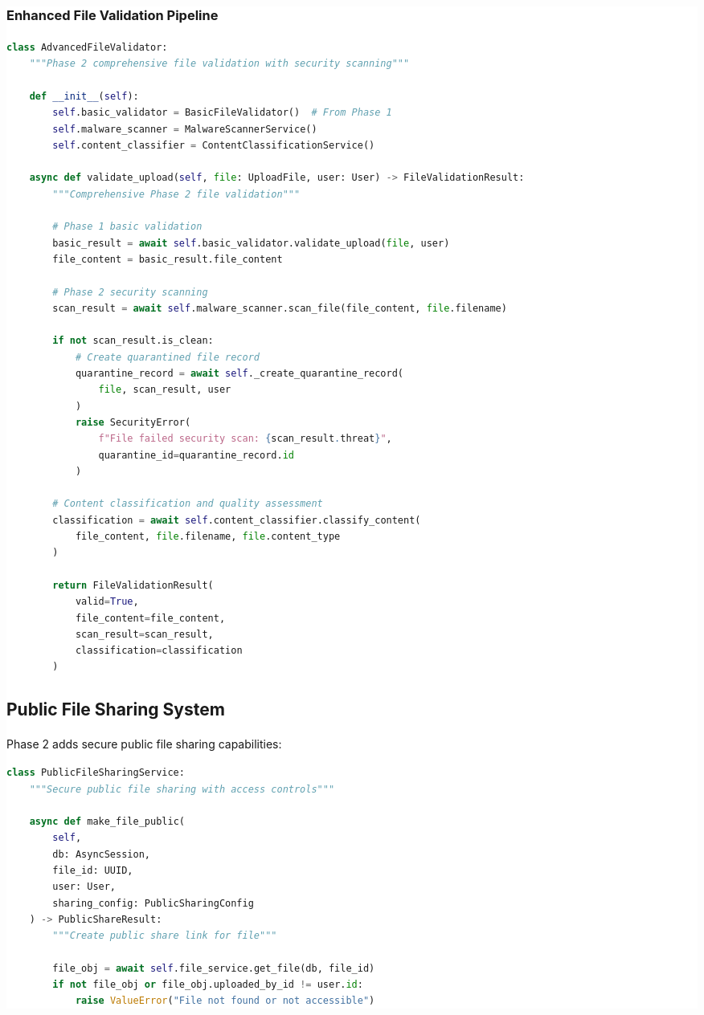 ### Enhanced File Validation Pipeline

```python
class AdvancedFileValidator:
    """Phase 2 comprehensive file validation with security scanning"""
    
    def __init__(self):
        self.basic_validator = BasicFileValidator()  # From Phase 1
        self.malware_scanner = MalwareScannerService()
        self.content_classifier = ContentClassificationService()
    
    async def validate_upload(self, file: UploadFile, user: User) -> FileValidationResult:
        """Comprehensive Phase 2 file validation"""
        
        # Phase 1 basic validation
        basic_result = await self.basic_validator.validate_upload(file, user)
        file_content = basic_result.file_content
        
        # Phase 2 security scanning
        scan_result = await self.malware_scanner.scan_file(file_content, file.filename)
        
        if not scan_result.is_clean:
            # Create quarantined file record
            quarantine_record = await self._create_quarantine_record(
                file, scan_result, user
            )
            raise SecurityError(
                f"File failed security scan: {scan_result.threat}",
                quarantine_id=quarantine_record.id
            )
        
        # Content classification and quality assessment
        classification = await self.content_classifier.classify_content(
            file_content, file.filename, file.content_type
        )
        
        return FileValidationResult(
            valid=True,
            file_content=file_content,
            scan_result=scan_result,
            classification=classification
        )
```

## Public File Sharing System

Phase 2 adds secure public file sharing capabilities:

```python
class PublicFileSharingService:
    """Secure public file sharing with access controls"""
    
    async def make_file_public(
        self,
        db: AsyncSession,
        file_id: UUID,
        user: User,
        sharing_config: PublicSharingConfig
    ) -> PublicShareResult:
        """Create public share link for file"""
        
        file_obj = await self.file_service.get_file(db, file_id)
        if not file_obj or file_obj.uploaded_by_id != user.id:
            raise ValueError("File not found or not accessible")
```